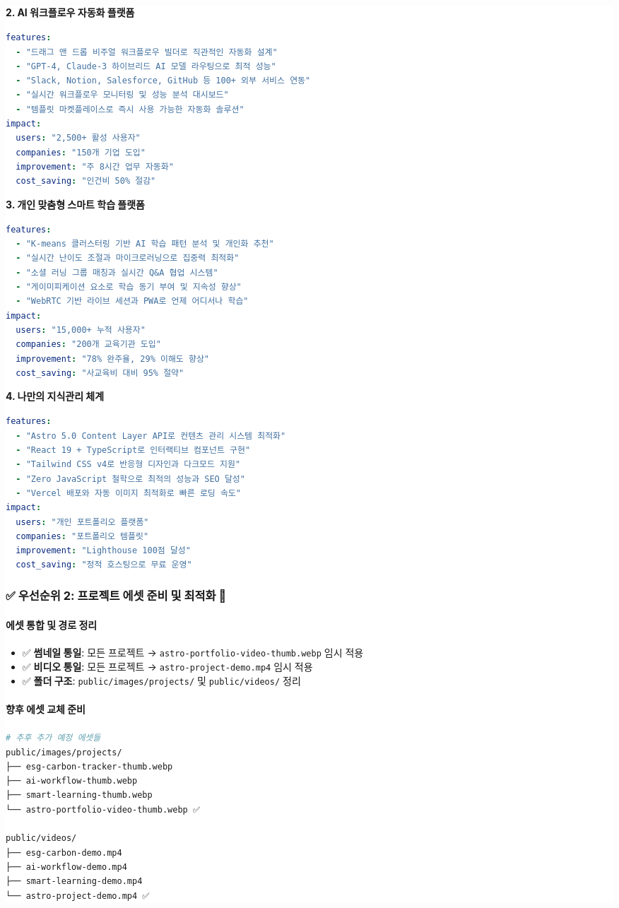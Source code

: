 **2. AI 워크플로우 자동화 플랫폼**
```yaml
features:
  - "드래그 앤 드롭 비주얼 워크플로우 빌더로 직관적인 자동화 설계"
  - "GPT-4, Claude-3 하이브리드 AI 모델 라우팅으로 최적 성능"
  - "Slack, Notion, Salesforce, GitHub 등 100+ 외부 서비스 연동"
  - "실시간 워크플로우 모니터링 및 성능 분석 대시보드"
  - "템플릿 마켓플레이스로 즉시 사용 가능한 자동화 솔루션"
impact:
  users: "2,500+ 활성 사용자"
  companies: "150개 기업 도입"
  improvement: "주 8시간 업무 자동화"
  cost_saving: "인건비 50% 절감"
```

**3. 개인 맞춤형 스마트 학습 플랫폼**
```yaml
features:
  - "K-means 클러스터링 기반 AI 학습 패턴 분석 및 개인화 추천"
  - "실시간 난이도 조절과 마이크로러닝으로 집중력 최적화"
  - "소셜 러닝 그룹 매칭과 실시간 Q&A 협업 시스템"
  - "게이미피케이션 요소로 학습 동기 부여 및 지속성 향상"
  - "WebRTC 기반 라이브 세션과 PWA로 언제 어디서나 학습"
impact:
  users: "15,000+ 누적 사용자"
  companies: "200개 교육기관 도입"
  improvement: "78% 완주율, 29% 이해도 향상"
  cost_saving: "사교육비 대비 95% 절약"
```

**4. 나만의 지식관리 체계**
```yaml
features:
  - "Astro 5.0 Content Layer API로 컨텐츠 관리 시스템 최적화"
  - "React 19 + TypeScript로 인터랙티브 컴포넌트 구현"
  - "Tailwind CSS v4로 반응형 디자인과 다크모드 지원"
  - "Zero JavaScript 철학으로 최적의 성능과 SEO 달성"
  - "Vercel 배포와 자동 이미지 최적화로 빠른 로딩 속도"
impact:
  users: "개인 포트폴리오 플랫폼"
  companies: "포트폴리오 템플릿"
  improvement: "Lighthouse 100점 달성"
  cost_saving: "정적 호스팅으로 무료 운영"
```

### ✅ 우선순위 2: 프로젝트 에셋 준비 및 최적화 📸

#### **에셋 통합 및 경로 정리**
- ✅ **썸네일 통일**: 모든 프로젝트 → `astro-portfolio-video-thumb.webp` 임시 적용
- ✅ **비디오 통일**: 모든 프로젝트 → `astro-project-demo.mp4` 임시 적용
- ✅ **폴더 구조**: `public/images/projects/` 및 `public/videos/` 정리

#### **향후 에셋 교체 준비**
```bash
# 추후 추가 예정 에셋들
public/images/projects/
├── esg-carbon-tracker-thumb.webp
├── ai-workflow-thumb.webp
├── smart-learning-thumb.webp
└── astro-portfolio-video-thumb.webp ✅

public/videos/
├── esg-carbon-demo.mp4
├── ai-workflow-demo.mp4
├── smart-learning-demo.mp4
└── astro-project-demo.mp4 ✅
```